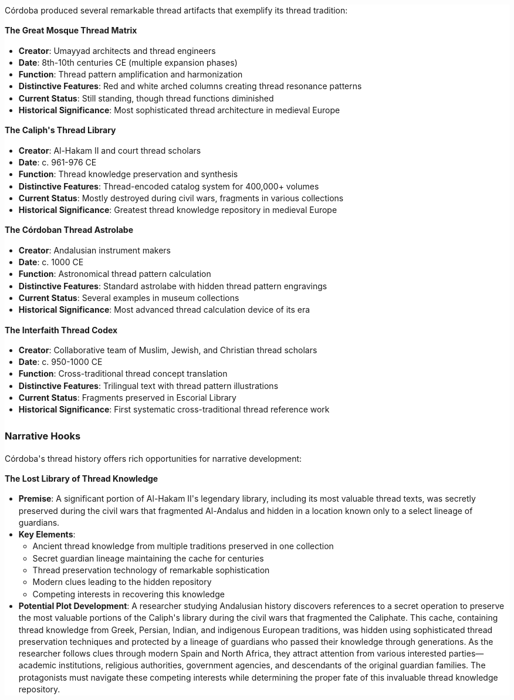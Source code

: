 Córdoba produced several remarkable thread artifacts that exemplify its thread tradition:

**The Great Mosque Thread Matrix**
- **Creator**: Umayyad architects and thread engineers
- **Date**: 8th-10th centuries CE (multiple expansion phases)
- **Function**: Thread pattern amplification and harmonization
- **Distinctive Features**: Red and white arched columns creating thread resonance patterns
- **Current Status**: Still standing, though thread functions diminished
- **Historical Significance**: Most sophisticated thread architecture in medieval Europe

**The Caliph's Thread Library**
- **Creator**: Al-Hakam II and court thread scholars
- **Date**: c. 961-976 CE
- **Function**: Thread knowledge preservation and synthesis
- **Distinctive Features**: Thread-encoded catalog system for 400,000+ volumes
- **Current Status**: Mostly destroyed during civil wars, fragments in various collections
- **Historical Significance**: Greatest thread knowledge repository in medieval Europe

**The Córdoban Thread Astrolabe**
- **Creator**: Andalusian instrument makers
- **Date**: c. 1000 CE
- **Function**: Astronomical thread pattern calculation
- **Distinctive Features**: Standard astrolabe with hidden thread pattern engravings
- **Current Status**: Several examples in museum collections
- **Historical Significance**: Most advanced thread calculation device of its era

**The Interfaith Thread Codex**
- **Creator**: Collaborative team of Muslim, Jewish, and Christian thread scholars
- **Date**: c. 950-1000 CE
- **Function**: Cross-traditional thread concept translation
- **Distinctive Features**: Trilingual text with thread pattern illustrations
- **Current Status**: Fragments preserved in Escorial Library
- **Historical Significance**: First systematic cross-traditional thread reference work

### Narrative Hooks

Córdoba's thread history offers rich opportunities for narrative development:

**The Lost Library of Thread Knowledge**
- **Premise**: A significant portion of Al-Hakam II's legendary library, including its most valuable thread texts, was secretly preserved during the civil wars that fragmented Al-Andalus and hidden in a location known only to a select lineage of guardians.
- **Key Elements**:
  - Ancient thread knowledge from multiple traditions preserved in one collection
  - Secret guardian lineage maintaining the cache for centuries
  - Thread preservation technology of remarkable sophistication
  - Modern clues leading to the hidden repository
  - Competing interests in recovering this knowledge
- **Potential Plot Development**: A researcher studying Andalusian history discovers references to a secret operation to preserve the most valuable portions of the Caliph's library during the civil wars that fragmented the Caliphate. This cache, containing thread knowledge from Greek, Persian, Indian, and indigenous European traditions, was hidden using sophisticated thread preservation techniques and protected by a lineage of guardians who passed their knowledge through generations. As the researcher follows clues through modern Spain and North Africa, they attract attention from various interested parties—academic institutions, religious authorities, government agencies, and descendants of the original guardian families. The protagonists must navigate these competing interests while determining the proper fate of this invaluable thread knowledge repository.
